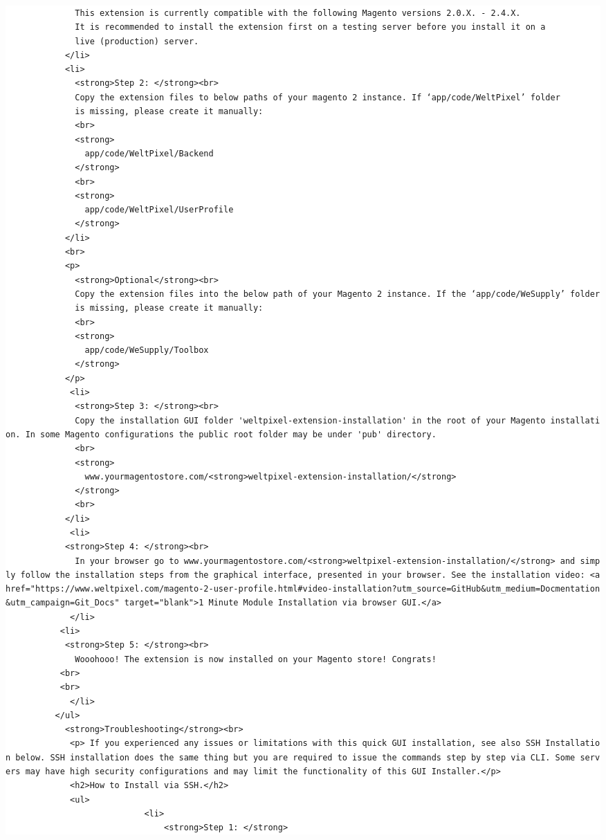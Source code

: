                   This extension is currently compatible with the following Magento versions 2.0.X. - 2.4.X. 
                  It is recommended to install the extension first on a testing server before you install it on a
                  live (production) server.
                </li>
                <li>
                  <strong>Step 2: </strong><br>
                  Copy the extension files to below paths of your magento 2 instance. If ‘app/code/WeltPixel’ folder
                  is missing, please create it manually:  
                  <br>
                  <strong>
                    app/code/WeltPixel/Backend
                  </strong>
                  <br>
                  <strong>
                    app/code/WeltPixel/UserProfile
                  </strong>
                </li>
                <br>
                <p>
                  <strong>Optional</strong><br>
                  Copy the extension files into the below path of your Magento 2 instance. If the ‘app/code/WeSupply’ folder
                  is missing, please create it manually:  
                  <br>
                  <strong>
                    app/code/WeSupply/Toolbox
                  </strong>
                </p>
                 <li>
                  <strong>Step 3: </strong><br>
                  Copy the installation GUI folder 'weltpixel-extension-installation' in the root of your Magento installation. In some Magento configurations the public root folder may be under 'pub' directory.   
                  <br>
                  <strong>
                    www.yourmagentostore.com/<strong>weltpixel-extension-installation/</strong>
                  </strong>
                  <br>
                </li>
                 <li>
                <strong>Step 4: </strong><br>
                  In your browser go to www.yourmagentostore.com/<strong>weltpixel-extension-installation/</strong> and simply follow the installation steps from the graphical interface, presented in your browser. See the installation video: <a href="https://www.weltpixel.com/magento-2-user-profile.html#video-installation?utm_source=GitHub&utm_medium=Docmentation&utm_campaign=Git_Docs" target="blank">1 Minute Module Installation via browser GUI.</a>
                 </li>
               <li>
                <strong>Step 5: </strong><br>
                  Wooohooo! The extension is now installed on your Magento store! Congrats!
               <br>
               <br>
                 </li>
              </ul>
                <strong>Troubleshooting</strong><br>
                 <p> If you experienced any issues or limitations with this quick GUI installation, see also SSH Installation below. SSH installation does the same thing but you are required to issue the commands step by step via CLI. Some servers may have high security configurations and may limit the functionality of this GUI Installer.</p>
                 <h2>How to Install via SSH.</h2>
                 <ul>
                                <li>
                                    <strong>Step 1: </strong>